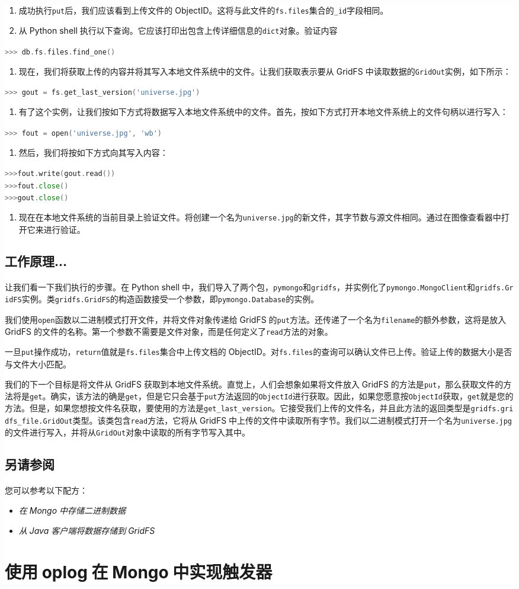 1.  成功执行`put`后，我们应该看到上传文件的 ObjectID。这将与此文件的`fs.files`集合的`_id`字段相同。

1.  从 Python shell 执行以下查询。它应该打印出包含上传详细信息的`dict`对象。验证内容

```go
>>> db.fs.files.find_one()

```

1.  现在，我们将获取上传的内容并将其写入本地文件系统中的文件。让我们获取表示要从 GridFS 中读取数据的`GridOut`实例，如下所示：

```go
>>> gout = fs.get_last_version('universe.jpg')

```

1.  有了这个实例，让我们按如下方式将数据写入本地文件系统中的文件。首先，按如下方式打开本地文件系统上的文件句柄以进行写入：

```go
>>> fout = open('universe.jpg', 'wb')

```

1.  然后，我们将按如下方式向其写入内容：

```go
>>>fout.write(gout.read())
>>>fout.close()
>>>gout.close()

```

1.  现在在本地文件系统的当前目录上验证文件。将创建一个名为`universe.jpg`的新文件，其字节数与源文件相同。通过在图像查看器中打开它来进行验证。

## 工作原理…

让我们看一下我们执行的步骤。在 Python shell 中，我们导入了两个包，`pymongo`和`gridfs`，并实例化了`pymongo.MongoClient`和`gridfs.GridFS`实例。类`gridfs.GridFS`的构造函数接受一个参数，即`pymongo.Database`的实例。

我们使用`open`函数以二进制模式打开文件，并将文件对象传递给 GridFS 的`put`方法。还传递了一个名为`filename`的额外参数，这将是放入 GridFS 的文件的名称。第一个参数不需要是文件对象，而是任何定义了`read`方法的对象。

一旦`put`操作成功，`return`值就是`fs.files`集合中上传文档的 ObjectID。对`fs.files`的查询可以确认文件已上传。验证上传的数据大小是否与文件大小匹配。

我们的下一个目标是将文件从 GridFS 获取到本地文件系统。直觉上，人们会想象如果将文件放入 GridFS 的方法是`put`，那么获取文件的方法将是`get`。确实，该方法的确是`get`，但是它只会基于`put`方法返回的`ObjectId`进行获取。因此，如果您愿意按`ObjectId`获取，`get`就是您的方法。但是，如果您想按文件名获取，要使用的方法是`get_last_version`。它接受我们上传的文件名，并且此方法的返回类型是`gridfs.gridfs_file.GridOut`类型。该类包含`read`方法，它将从 GridFS 中上传的文件中读取所有字节。我们以二进制模式打开一个名为`universe.jpg`的文件进行写入，并将从`GridOut`对象中读取的所有字节写入其中。

## 另请参阅

您可以参考以下配方：

+   *在 Mongo 中存储二进制数据*

+   *从 Java 客户端将数据存储到 GridFS*

# 使用 oplog 在 Mongo 中实现触发器
